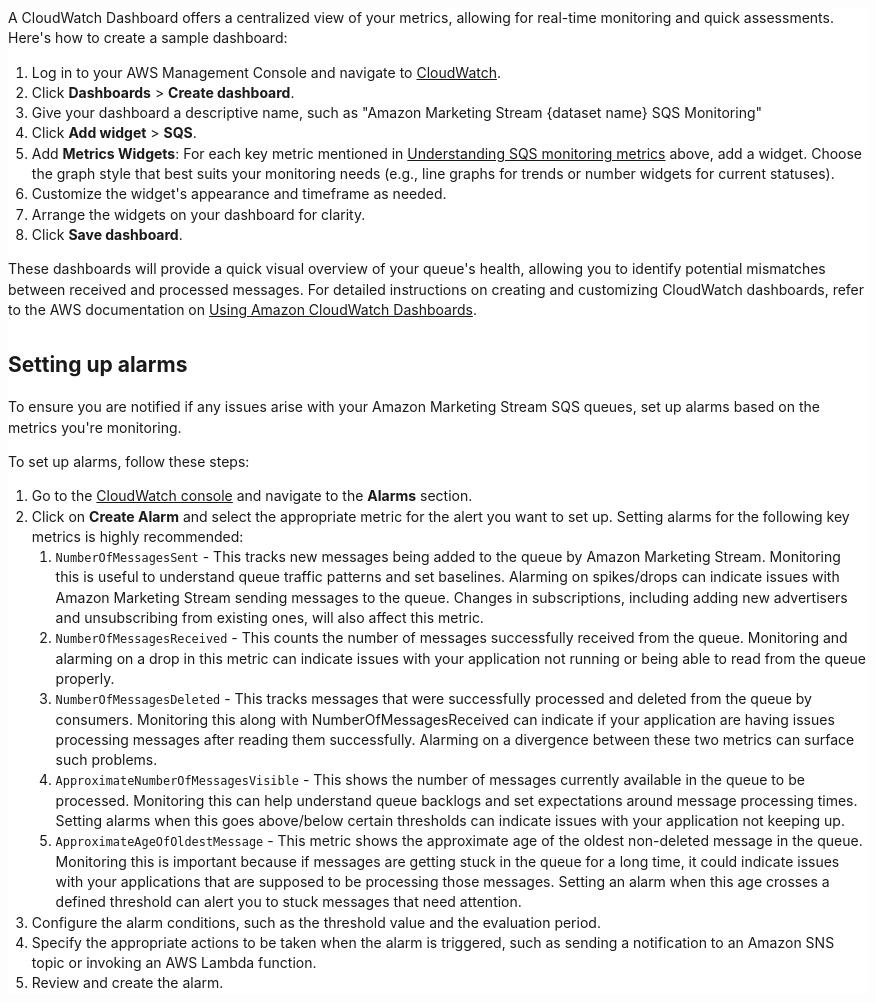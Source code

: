 A CloudWatch Dashboard offers a centralized view of your metrics, allowing for real-time monitoring and quick assessments. Here's how to create a sample dashboard:

1. Log in to your AWS Management Console and navigate to [CloudWatch](https://console.aws.amazon.com/cloudwatch/).
2. Click **Dashboards** > **Create dashboard**.
3. Give your dashboard a descriptive name, such as "Amazon Marketing Stream {dataset name} SQS Monitoring"
4. Click **Add widget** > **SQS**.
5. Add **Metrics Widgets**: For each key metric mentioned in [Understanding SQS monitoring metrics](guides/amazon-marketing-stream/best-practices/sqs-cloudwatch#understanding-sqs-monitoring-metrics) above, add a widget. Choose the graph style that best suits your monitoring needs (e.g., line graphs for trends or number widgets for current statuses). 
6. Customize the widget's appearance and timeframe as needed.
7. Arrange the widgets on your dashboard for clarity.
8. Click **Save dashboard**.

These dashboards will provide a quick visual overview of your queue's health, allowing you to identify potential mismatches between received and processed messages. For detailed instructions on creating and customizing CloudWatch dashboards, refer to the AWS documentation on [Using Amazon CloudWatch Dashboards](https://docs.aws.amazon.com/AmazonCloudWatch/latest/monitoring/create_dashboard.html).

## Setting up alarms

To ensure you are notified if any issues arise with your Amazon Marketing Stream SQS queues, set up alarms based on the metrics you're monitoring. 

To set up alarms, follow these steps: 

1. Go to the [CloudWatch console](https://console.aws.amazon.com/cloudwatch/) and navigate to the **Alarms** section.
2. Click on **Create Alarm** and select the appropriate metric for the alert you want to set up. Setting alarms for the following key metrics is highly recommended: 
    1. `NumberOfMessagesSent` - This tracks new messages being added to the queue by Amazon Marketing Stream. Monitoring this is useful to understand queue traffic patterns and set baselines. Alarming on spikes/drops can indicate issues with Amazon Marketing Stream sending messages to the queue. Changes in subscriptions, including adding new advertisers and unsubscribing from existing ones, will also affect this metric.
    2. `NumberOfMessagesReceived` - This counts the number of messages successfully received from the queue. Monitoring and alarming on a drop in this metric can indicate issues with your application not running or being able to read from the queue properly.
    3. `NumberOfMessagesDeleted` - This tracks messages that were successfully processed and deleted from the queue by consumers. Monitoring this along with NumberOfMessagesReceived can indicate if your application are having issues processing messages after reading them successfully. Alarming on a divergence between these two metrics can surface such problems.
    4. `ApproximateNumberOfMessagesVisible` - This shows the number of messages currently available in the queue to be processed. Monitoring this can help understand queue backlogs and set expectations around message processing times. Setting alarms when this goes above/below certain thresholds can indicate issues with your application not keeping up.
    5. `ApproximateAgeOfOldestMessage` - This metric shows the approximate age of the oldest non-deleted message in the queue. Monitoring this is important because if messages are getting stuck in the queue for a long time, it could indicate issues with your applications that are supposed to be processing those messages. Setting an alarm when this age crosses a defined threshold can alert you to stuck messages that need attention.
3. Configure the alarm conditions, such as the threshold value and the evaluation period.
4. Specify the appropriate actions to be taken when the alarm is triggered, such as sending a notification to an Amazon SNS topic or invoking an AWS Lambda function.
5. Review and create the alarm.
